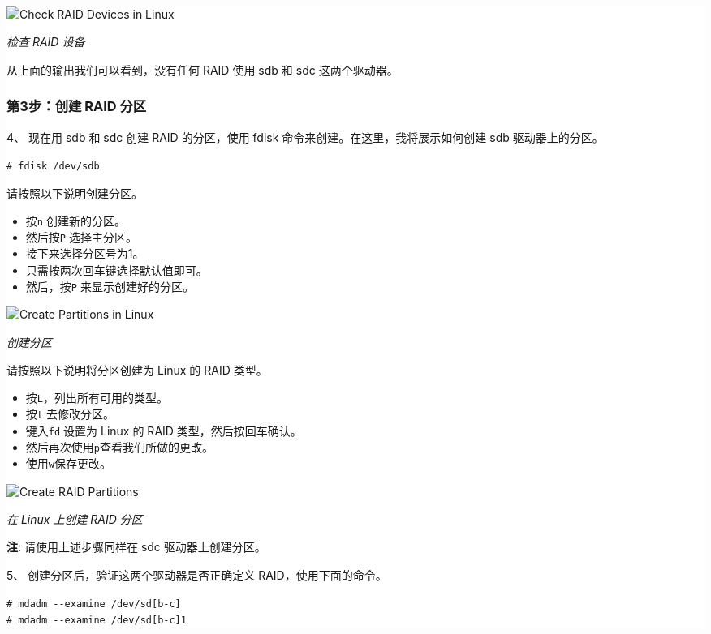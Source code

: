 ![Check RAID Devices in Linux](/data/attachment/album/201508/24/222804ulntnhzxylob0b0t.png)


*检查 RAID 设备*


从上面的输出我们可以看到，没有任何 RAID 使用 sdb 和 sdc 这两个驱动器。


### 第3步：创建 RAID 分区


4、 现在用 sdb 和 sdc 创建 RAID 的分区，使用 fdisk 命令来创建。在这里，我将展示如何创建 sdb 驱动器上的分区。



```
# fdisk /dev/sdb

```

请按照以下说明创建分区。


* 按`n` 创建新的分区。
* 然后按`P` 选择主分区。
* 接下来选择分区号为1。
* 只需按两次回车键选择默认值即可。
* 然后，按`P` 来显示创建好的分区。


![Create Partitions in Linux](/data/attachment/album/201508/24/222806zse644qqf46d79y6.png)


*创建分区*


请按照以下说明将分区创建为 Linux 的 RAID 类型。


* 按`L`，列出所有可用的类型。
* 按`t` 去修改分区。
* 键入`fd` 设置为 Linux 的 RAID 类型，然后按回车确认。
* 然后再次使用`p`查看我们所做的更改。
* 使用`w`保存更改。


![Create RAID Partitions](/data/attachment/album/201508/24/222809j0hzhtq1huykhecw.png)


*在 Linux 上创建 RAID 分区*


**注**: 请使用上述步骤同样在 sdc 驱动器上创建分区。


5、 创建分区后，验证这两个驱动器是否正确定义 RAID，使用下面的命令。



```
# mdadm --examine /dev/sd[b-c]
# mdadm --examine /dev/sd[b-c]1

```
